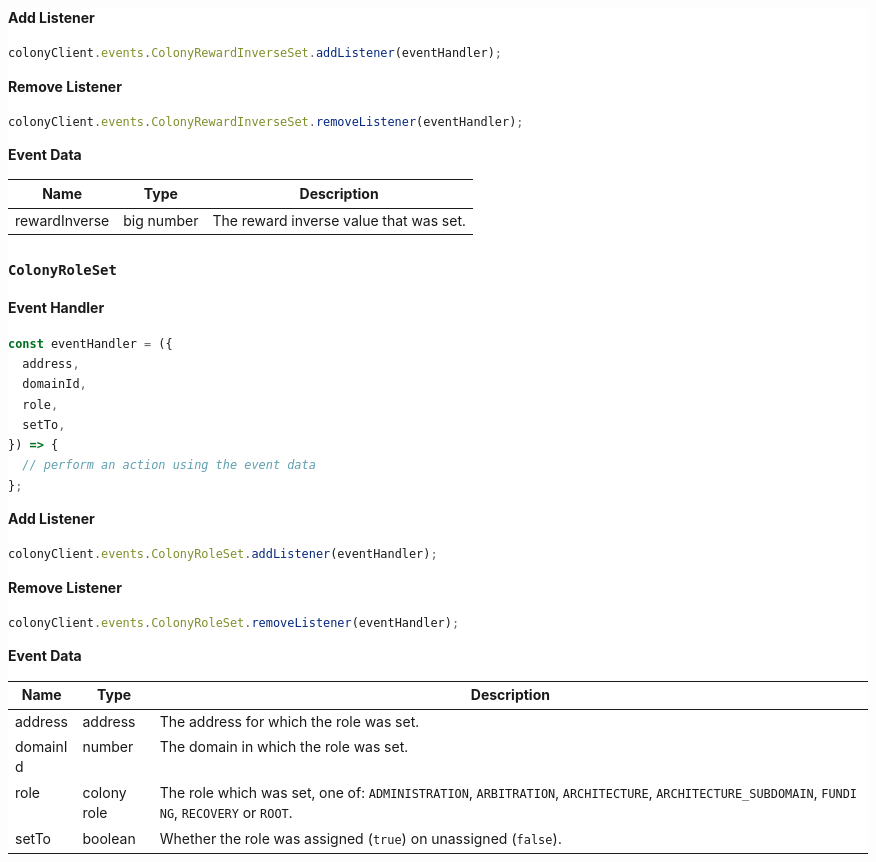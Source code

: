 **Add Listener**

```js
colonyClient.events.ColonyRewardInverseSet.addListener(eventHandler);
```

**Remove Listener**

```js
colonyClient.events.ColonyRewardInverseSet.removeListener(eventHandler);
```




**Event Data**

|Name|Type|Description|
|---|---|---|
|rewardInverse|big number|The reward inverse value that was set.|


### `ColonyRoleSet`

**Event Handler**

```js
const eventHandler = ({
  address,
  domainId,
  role,
  setTo,
}) => {
  // perform an action using the event data
};
```

**Add Listener**

```js
colonyClient.events.ColonyRoleSet.addListener(eventHandler);
```

**Remove Listener**

```js
colonyClient.events.ColonyRoleSet.removeListener(eventHandler);
```




**Event Data**

|Name|Type|Description|
|---|---|---|
|address|address|The address for which the role was set.|
|domainId|number|The domain in which the role was set.|
|role|colony role|The role which was set, one of: `ADMINISTRATION`, `ARBITRATION`, `ARCHITECTURE`, `ARCHITECTURE_SUBDOMAIN`, `FUNDING`, `RECOVERY` or `ROOT`.|
|setTo|boolean|Whether the role was assigned (`true`) on unassigned (`false`).|
